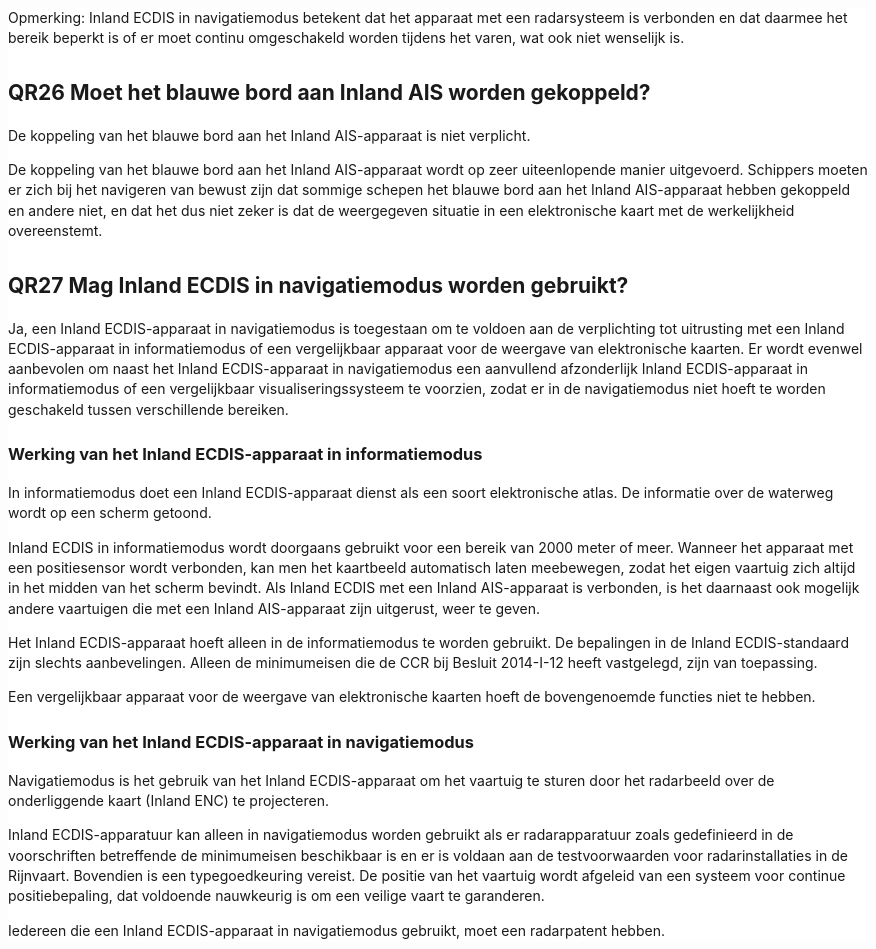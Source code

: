 Opmerking: Inland ECDIS in navigatiemodus betekent dat het apparaat met een radarsysteem is verbonden en dat daarmee het bereik beperkt is of er moet continu omgeschakeld worden tijdens het varen, wat ook niet wenselijk is.

## QR26 Moet het blauwe bord aan Inland AIS worden gekoppeld?

De koppeling van het blauwe bord aan het Inland AIS-apparaat is niet verplicht.

De koppeling van het blauwe bord aan het Inland AIS-apparaat wordt op zeer uiteenlopende manier uitgevoerd. Schippers moeten er zich bij het navigeren van bewust zijn dat sommige schepen het blauwe bord aan het Inland AIS-apparaat hebben gekoppeld en andere niet, en dat het dus niet zeker is dat de weergegeven situatie in een elektronische kaart met de werkelijkheid overeenstemt.

## QR27 Mag Inland ECDIS in navigatiemodus worden gebruikt?

Ja, een Inland ECDIS-apparaat in navigatiemodus is toegestaan om te voldoen aan de verplichting tot uitrusting met een Inland ECDIS-apparaat in informatiemodus of een vergelijkbaar apparaat voor de weergave van elektronische kaarten. Er wordt evenwel aanbevolen om naast het Inland ECDIS-apparaat in navigatiemodus een aanvullend afzonderlijk Inland ECDIS-apparaat in informatiemodus of een vergelijkbaar visualiseringssysteem te voorzien, zodat er in de navigatiemodus niet hoeft te worden geschakeld tussen verschillende bereiken.

### Werking van het Inland ECDIS-apparaat in informatiemodus

In informatiemodus doet een Inland ECDIS-apparaat dienst als een soort elektronische atlas. De informatie over de waterweg wordt op een scherm getoond.

Inland ECDIS in informatiemodus wordt doorgaans gebruikt voor een bereik van 2000 meter of meer. Wanneer het apparaat met een positiesensor wordt verbonden, kan men het kaartbeeld automatisch laten meebewegen, zodat het eigen vaartuig zich altijd in het midden van het scherm bevindt. Als Inland ECDIS met een Inland AIS-apparaat is verbonden, is het daarnaast ook mogelijk andere vaartuigen die met een Inland AIS-apparaat zijn uitgerust, weer te geven.

Het Inland ECDIS-apparaat hoeft alleen in de informatiemodus te worden gebruikt. De bepalingen in de Inland ECDIS-standaard zijn slechts aanbevelingen. Alleen de minimumeisen die de CCR bij Besluit 2014-I-12 heeft vastgelegd, zijn van toepassing.

Een vergelijkbaar apparaat voor de weergave van elektronische kaarten hoeft de bovengenoemde functies niet te hebben.

### Werking van het Inland ECDIS-apparaat in navigatiemodus

Navigatiemodus is het gebruik van het Inland ECDIS-apparaat om het vaartuig te sturen door het radarbeeld over de onderliggende kaart \(Inland ENC\) te projecteren.

Inland ECDIS-apparatuur kan alleen in navigatiemodus worden gebruikt als er radarapparatuur zoals gedefinieerd in de voorschriften betreffende de minimumeisen beschikbaar is en er is voldaan aan de testvoorwaarden voor radarinstallaties in de Rijnvaart. Bovendien is een typegoedkeuring vereist. De positie van het vaartuig wordt afgeleid van een systeem voor continue positiebepaling, dat voldoende nauwkeurig is om een veilige vaart te garanderen.

Iedereen die een Inland ECDIS-apparaat in navigatiemodus gebruikt, moet een radarpatent hebben.
